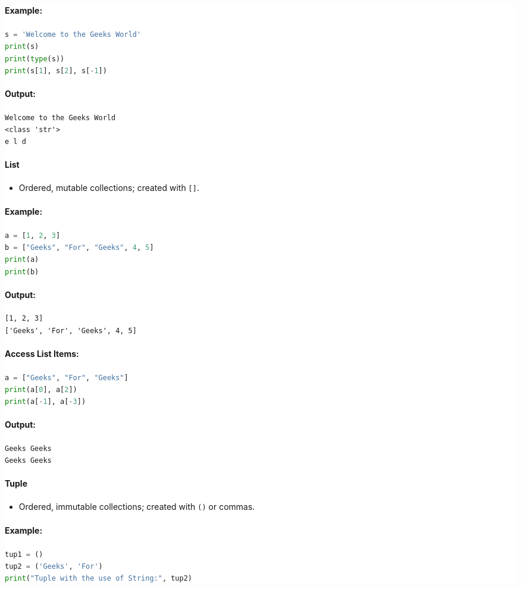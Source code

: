 #### Example:
```python
s = 'Welcome to the Geeks World'
print(s)
print(type(s))
print(s[1], s[2], s[-1])
```

#### Output:
```
Welcome to the Geeks World
<class 'str'>
e l d
```

#### List
- Ordered, mutable collections; created with `[]`.

#### Example:
```python
a = [1, 2, 3]
b = ["Geeks", "For", "Geeks", 4, 5]
print(a)
print(b)
```

#### Output:
```
[1, 2, 3]
['Geeks', 'For', 'Geeks', 4, 5]
```

#### Access List Items:
```python
a = ["Geeks", "For", "Geeks"]
print(a[0], a[2])
print(a[-1], a[-3])
```

#### Output:
```
Geeks Geeks
Geeks Geeks
```

#### Tuple
- Ordered, immutable collections; created with `()` or commas.

#### Example:
```python
tup1 = ()
tup2 = ('Geeks', 'For')
print("Tuple with the use of String:", tup2)
```
